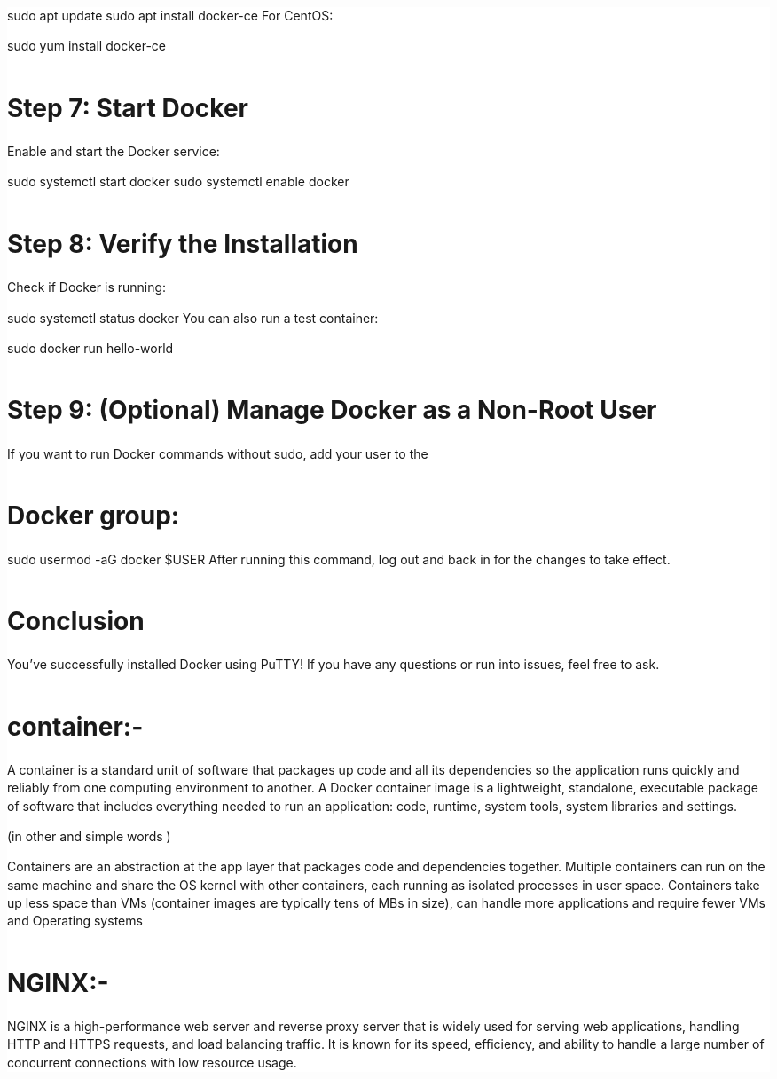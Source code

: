 sudo apt update
sudo apt install docker-ce
For CentOS:

sudo yum install docker-ce
# Step 7: Start Docker
Enable and start the Docker service:

sudo systemctl start docker
sudo systemctl enable docker
# Step 8: Verify the Installation
Check if Docker is running:

sudo systemctl status docker
You can also run a test container:

sudo docker run hello-world
# Step 9: (Optional) Manage Docker as a Non-Root User
If you want to run Docker commands without sudo, add your user to the

# Docker group:

sudo usermod -aG docker $USER
After running this command, log out and back in for the changes to take effect.

# Conclusion
You’ve successfully installed Docker using PuTTY! If you have any questions or run into issues, feel free to ask.

# container:-
A container is a standard unit of software that packages up code and all its dependencies so the application runs quickly and reliably from one computing environment to another. A Docker container image is a lightweight, standalone, executable package of software that includes everything needed to run an application: code, runtime, system tools, system libraries and settings.

(in other and simple words )

Containers are an abstraction at the app layer that packages code and dependencies together. Multiple containers can run on the same machine and share the OS kernel with other containers, each running as isolated processes in user space. Containers take up less space than VMs (container images are typically tens of MBs in size), can handle more applications and require fewer VMs and Operating systems



# NGINX:-
NGINX is a high-performance web server and reverse proxy server that is widely used for serving web applications, handling HTTP and HTTPS requests, and load balancing traffic. It is known for its speed, efficiency, and ability to handle a large number of concurrent connections with low resource usage.
